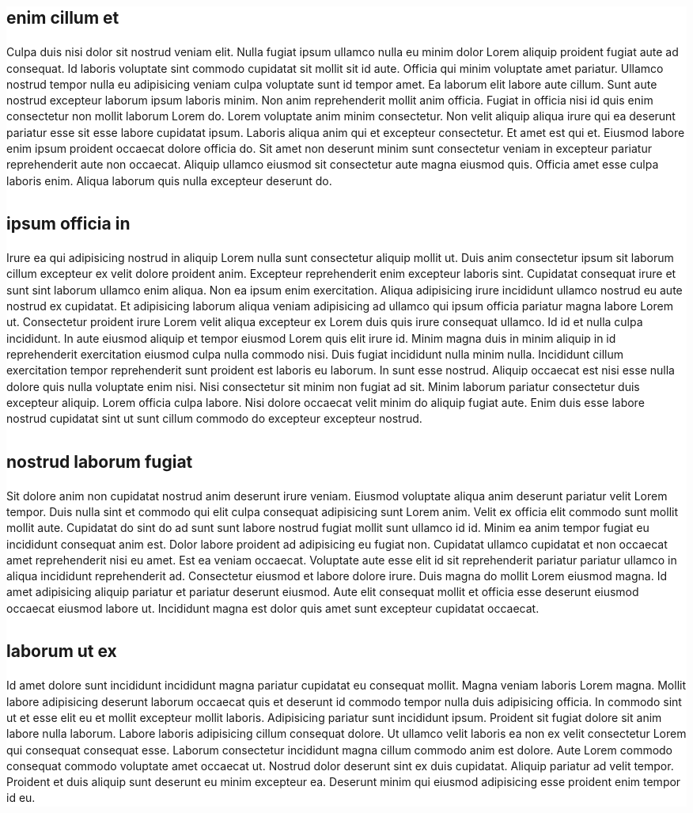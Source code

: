 ## enim cillum et

Culpa duis nisi dolor sit nostrud veniam elit. Nulla fugiat ipsum ullamco nulla eu minim dolor Lorem aliquip proident fugiat aute ad consequat. Id laboris voluptate sint commodo cupidatat sit mollit sit id aute. Officia qui minim voluptate amet pariatur. Ullamco nostrud tempor nulla eu adipisicing veniam culpa voluptate sunt id tempor amet. Ea laborum elit labore aute cillum.
Sunt aute nostrud excepteur laborum ipsum laboris minim. Non anim reprehenderit mollit anim officia. Fugiat in officia nisi id quis enim consectetur non mollit laborum Lorem do. Lorem voluptate anim minim consectetur. Non velit aliquip aliqua irure qui ea deserunt pariatur esse sit esse labore cupidatat ipsum. Laboris aliqua anim qui et excepteur consectetur. Et amet est qui et.
Eiusmod labore enim ipsum proident occaecat dolore officia do. Sit amet non deserunt minim sunt consectetur veniam in excepteur pariatur reprehenderit aute non occaecat. Aliquip ullamco eiusmod sit consectetur aute magna eiusmod quis. Officia amet esse culpa laboris enim. Aliqua laborum quis nulla excepteur deserunt do.

## ipsum officia in

Irure ea qui adipisicing nostrud in aliquip Lorem nulla sunt consectetur aliquip mollit ut. Duis anim consectetur ipsum sit laborum cillum excepteur ex velit dolore proident anim. Excepteur reprehenderit enim excepteur laboris sint. Cupidatat consequat irure et sunt sint laborum ullamco enim aliqua. Non ea ipsum enim exercitation.
Aliqua adipisicing irure incididunt ullamco nostrud eu aute nostrud ex cupidatat. Et adipisicing laborum aliqua veniam adipisicing ad ullamco qui ipsum officia pariatur magna labore Lorem ut. Consectetur proident irure Lorem velit aliqua excepteur ex Lorem duis quis irure consequat ullamco. Id id et nulla culpa incididunt. In aute eiusmod aliquip et tempor eiusmod Lorem quis elit irure id. Minim magna duis in minim aliquip in id reprehenderit exercitation eiusmod culpa nulla commodo nisi. Duis fugiat incididunt nulla minim nulla.
Incididunt cillum exercitation tempor reprehenderit sunt proident est laboris eu laborum. In sunt esse nostrud. Aliquip occaecat est nisi esse nulla dolore quis nulla voluptate enim nisi. Nisi consectetur sit minim non fugiat ad sit. Minim laborum pariatur consectetur duis excepteur aliquip. Lorem officia culpa labore. Nisi dolore occaecat velit minim do aliquip fugiat aute. Enim duis esse labore nostrud cupidatat sint ut sunt cillum commodo do excepteur excepteur nostrud.

## nostrud laborum fugiat

Sit dolore anim non cupidatat nostrud anim deserunt irure veniam. Eiusmod voluptate aliqua anim deserunt pariatur velit Lorem tempor. Duis nulla sint et commodo qui elit culpa consequat adipisicing sunt Lorem anim. Velit ex officia elit commodo sunt mollit mollit aute.
Cupidatat do sint do ad sunt sunt labore nostrud fugiat mollit sunt ullamco id id. Minim ea anim tempor fugiat eu incididunt consequat anim est. Dolor labore proident ad adipisicing eu fugiat non. Cupidatat ullamco cupidatat et non occaecat amet reprehenderit nisi eu amet. Est ea veniam occaecat.
Voluptate aute esse elit id sit reprehenderit pariatur pariatur ullamco in aliqua incididunt reprehenderit ad. Consectetur eiusmod et labore dolore irure. Duis magna do mollit Lorem eiusmod magna. Id amet adipisicing aliquip pariatur et pariatur deserunt eiusmod. Aute elit consequat mollit et officia esse deserunt eiusmod occaecat eiusmod labore ut. Incididunt magna est dolor quis amet sunt excepteur cupidatat occaecat.

## laborum ut ex

Id amet dolore sunt incididunt incididunt magna pariatur cupidatat eu consequat mollit. Magna veniam laboris Lorem magna. Mollit labore adipisicing deserunt laborum occaecat quis et deserunt id commodo tempor nulla duis adipisicing officia. In commodo sint ut et esse elit eu et mollit excepteur mollit laboris. Adipisicing pariatur sunt incididunt ipsum. Proident sit fugiat dolore sit anim labore nulla laborum. Labore laboris adipisicing cillum consequat dolore. Ut ullamco velit laboris ea non ex velit consectetur Lorem qui consequat consequat esse.
Laborum consectetur incididunt magna cillum commodo anim est dolore. Aute Lorem commodo consequat commodo voluptate amet occaecat ut. Nostrud dolor deserunt sint ex duis cupidatat. Aliquip pariatur ad velit tempor. Proident et duis aliquip sunt deserunt eu minim excepteur ea. Deserunt minim qui eiusmod adipisicing esse proident enim tempor id eu.